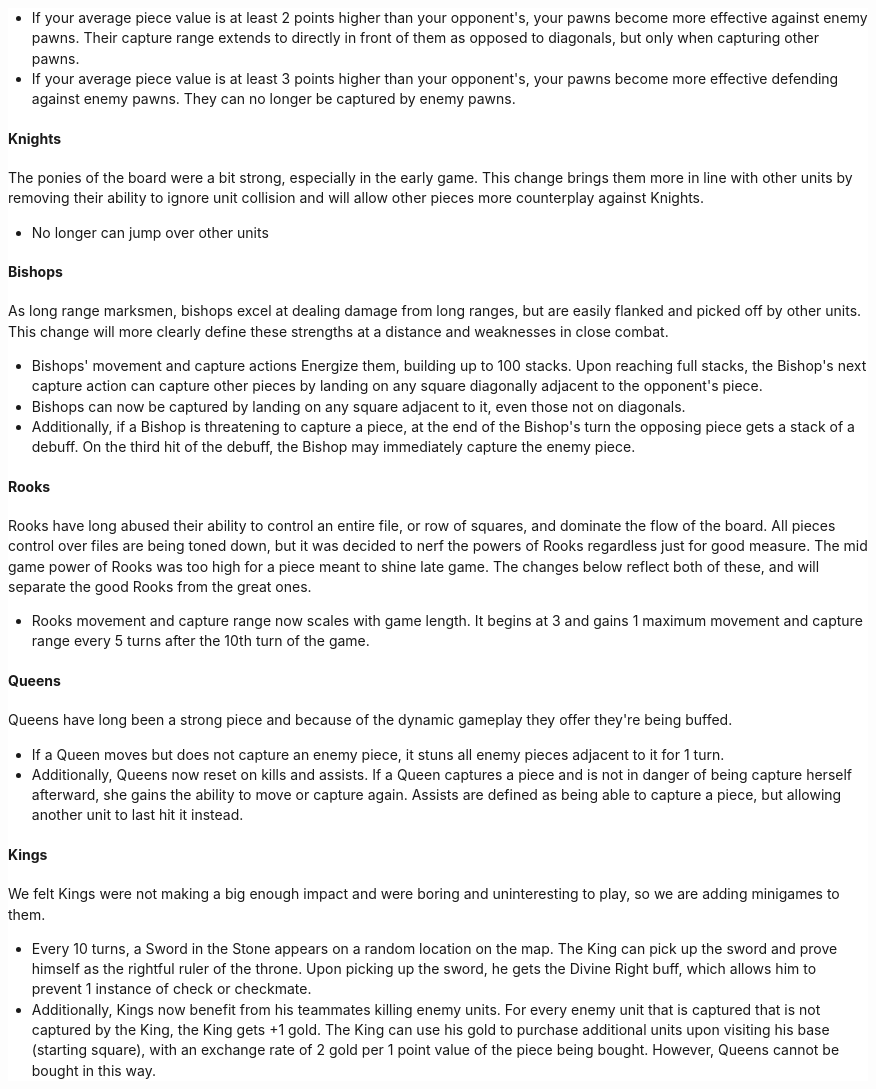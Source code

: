* If your average piece value is at least 2 points higher than your opponent's, your pawns become more effective against enemy pawns. Their capture range extends to directly in front of them as opposed to diagonals, but only when capturing other pawns.
* If your average piece value is at least 3 points higher than your opponent's, your pawns become more effective defending against enemy pawns. They can no longer be captured by enemy pawns.

#### Knights
The ponies of the board were a bit strong, especially in the early game. This change brings them more in line with other units by removing their ability to ignore unit collision and will allow other pieces more counterplay against Knights.

* No longer can jump over other units

#### Bishops
As long range marksmen, bishops excel at dealing damage from long ranges, but are easily flanked and picked off by other units. This change will more clearly define these strengths at a distance and weaknesses in close combat.

* Bishops' movement and capture actions Energize them, building up to 100 stacks. Upon reaching full stacks, the Bishop's next capture action can capture other pieces by landing on any square diagonally adjacent to the opponent's piece.
* Bishops can now be captured by landing on any square adjacent to it, even those not on diagonals.
* Additionally, if a Bishop is threatening to capture a piece, at the end of the Bishop's turn the opposing piece gets a stack of a debuff. On the third hit of the debuff, the Bishop may immediately capture the enemy piece.

#### Rooks
Rooks have long abused their ability to control an entire file, or row of squares, and dominate the flow of the board. All pieces control over files are being toned down, but it was decided to nerf the powers of Rooks regardless just for good measure. The mid game power of Rooks was too high for a piece meant to shine late game. The changes below reflect both of these, and will separate the good Rooks from the great ones.

* Rooks movement and capture range now scales with game length. It begins at 3 and gains 1 maximum movement and capture range every 5 turns after the 10th turn of the game.

#### Queens
Queens have long been a strong piece and because of the dynamic gameplay they offer they're being buffed.

* If a Queen moves but does not capture an enemy piece, it stuns all enemy pieces adjacent to it for 1 turn.
* Additionally, Queens now reset on kills and assists. If a Queen captures a piece and is not in danger of being capture herself afterward, she gains the ability to move or capture again. Assists are defined as being able to capture a piece, but allowing another unit to last hit it instead.

#### Kings
We felt Kings were not making a big enough impact and were boring and uninteresting to play, so we are adding minigames to them.
* Every 10 turns, a Sword in the Stone appears on a random location on the map. The King can pick up the sword and prove himself as the rightful ruler of the throne. Upon picking up the sword, he gets the Divine Right buff, which allows him to prevent 1 instance of check or checkmate.
* Additionally, Kings now benefit from his teammates killing enemy units. For every enemy unit that is captured that is not captured by the King, the King gets +1 gold. The King can use his gold to purchase additional units upon visiting his base (starting square), with an exchange rate of 2 gold per 1 point value of the piece being bought. However, Queens cannot be bought in this way.
